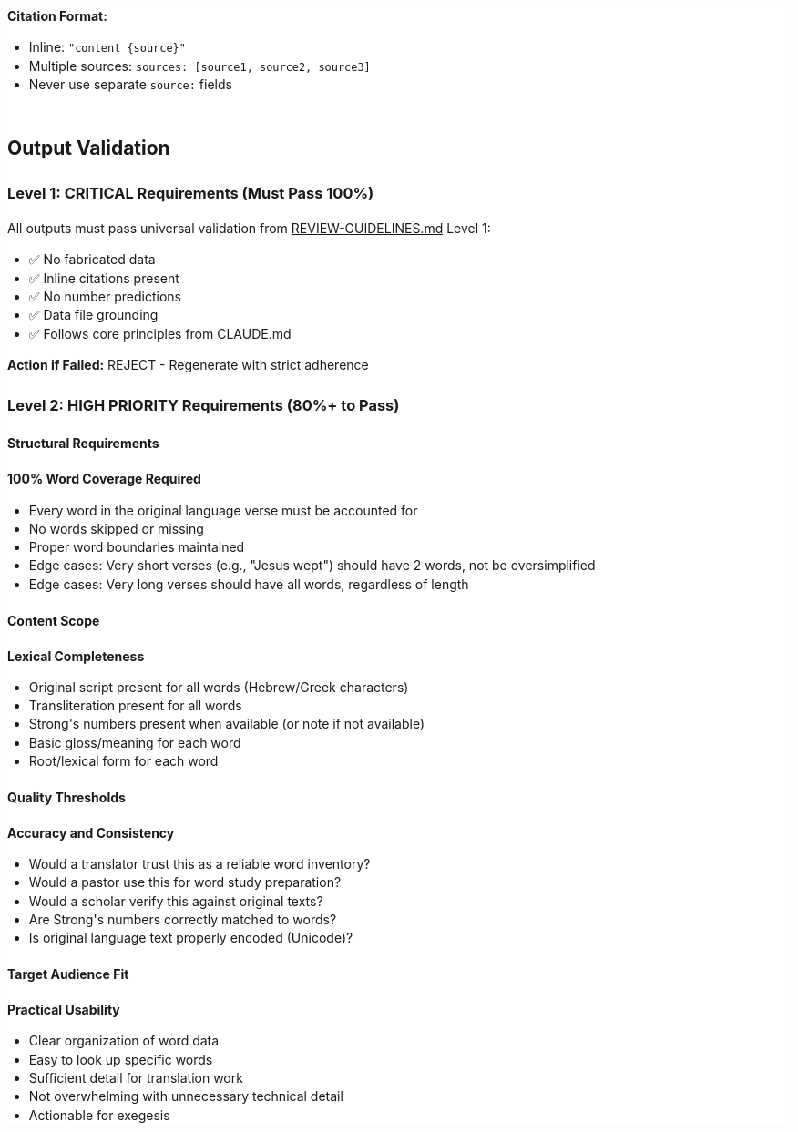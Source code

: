 **Citation Format:**
- Inline: `"content {source}"`
- Multiple sources: `sources: [source1, source2, source3]`
- Never use separate `source:` fields

---

## Output Validation

### Level 1: CRITICAL Requirements (Must Pass 100%)

All outputs must pass universal validation from [REVIEW-GUIDELINES.md](../../REVIEW-GUIDELINES.md) Level 1:

- ✅ No fabricated data
- ✅ Inline citations present
- ✅ No number predictions
- ✅ Data file grounding
- ✅ Follows core principles from CLAUDE.md

**Action if Failed:** REJECT - Regenerate with strict adherence

### Level 2: HIGH PRIORITY Requirements (80%+ to Pass)

#### Structural Requirements
**100% Word Coverage Required**
- Every word in the original language verse must be accounted for
- No words skipped or missing
- Proper word boundaries maintained
- Edge cases: Very short verses (e.g., "Jesus wept") should have 2 words, not be oversimplified
- Edge cases: Very long verses should have all words, regardless of length

#### Content Scope
**Lexical Completeness**
- Original script present for all words (Hebrew/Greek characters)
- Transliteration present for all words
- Strong's numbers present when available (or note if not available)
- Basic gloss/meaning for each word
- Root/lexical form for each word

#### Quality Thresholds
**Accuracy and Consistency**
- Would a translator trust this as a reliable word inventory?
- Would a pastor use this for word study preparation?
- Would a scholar verify this against original texts?
- Are Strong's numbers correctly matched to words?
- Is original language text properly encoded (Unicode)?

#### Target Audience Fit
**Practical Usability**
- Clear organization of word data
- Easy to look up specific words
- Sufficient detail for translation work
- Not overwhelming with unnecessary technical detail
- Actionable for exegesis
